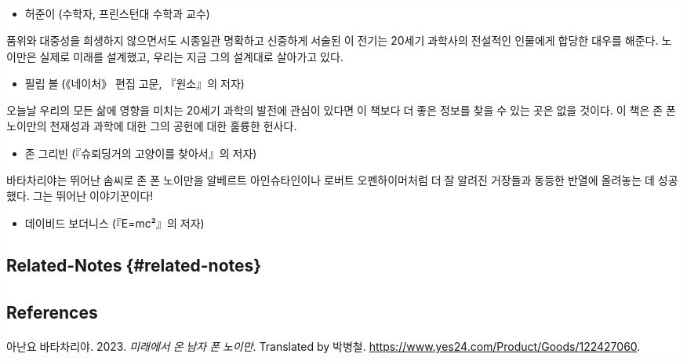 -   허준이 (수학자, 프린스턴대 수학과 교수)

품위와 대중성을 희생하지 않으면서도 시종일관 명확하고 신중하게 서술된 이 전기는 20세기 과학사의 전설적인 인물에게 합당한 대우를 해준다. 노이만은 실제로 미래를 설계했고, 우리는 지금 그의 설계대로 살아가고 있다.

-   필립 볼 (《네이처》 편집 고문, 『원소』의 저자)

오늘날 우리의 모든 삶에 영향을 미치는 20세기 과학의 발전에 관심이 있다면 이 책보다 더 좋은 정보를 찾을 수 있는 곳은 없을 것이다. 이 책은 존 폰 노이만의 천재성과 과학에 대한 그의 공헌에 대한 훌륭한 헌사다.

-   존 그리빈 (『슈뢰딩거의 고양이를 찾아서』의 저자)

바타차리야는 뛰어난 솜씨로 존 폰 노이만을 알베르트 아인슈타인이나 로버트 오펜하이머처럼 더 잘 알려진 거장들과 동등한 반열에 올려놓는 데 성공했다. 그는 뛰어난 이야기꾼이다!

-   데이비드 보더니스 (『E=mc²』의 저자)


## Related-Notes {#related-notes}

## References

<style>.csl-entry{text-indent: -1.5em; margin-left: 1.5em;}</style><div class="csl-bib-body">
  <div class="csl-entry">아난요 바타차리야. 2023. <i>미래에서 온 남자 폰 노이만</i>. Translated by 박병철. <a href="https://www.yes24.com/Product/Goods/122427060">https://www.yes24.com/Product/Goods/122427060</a>.</div>
</div>
